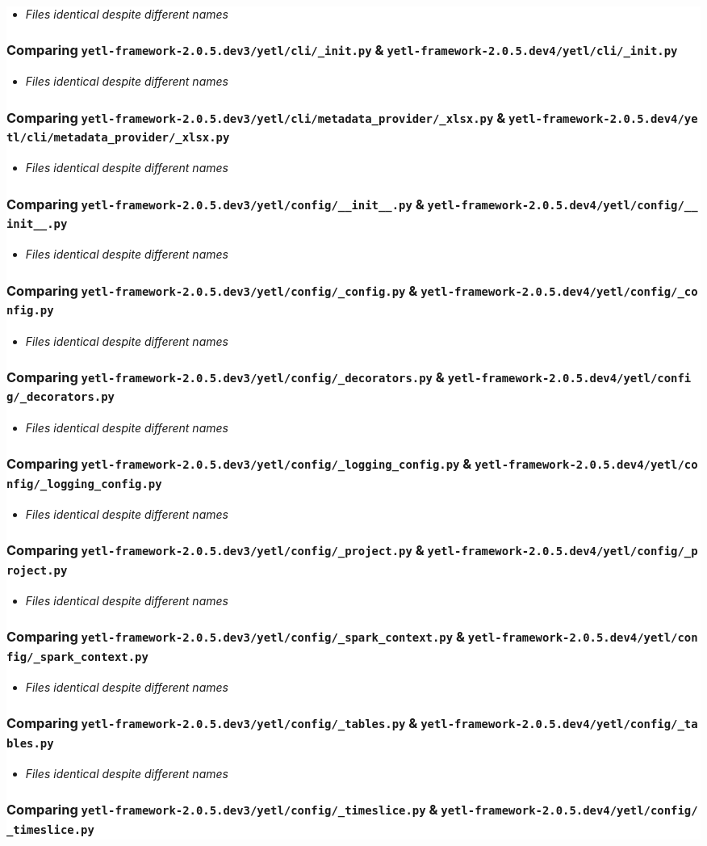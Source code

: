  * *Files identical despite different names*

### Comparing `yetl-framework-2.0.5.dev3/yetl/cli/_init.py` & `yetl-framework-2.0.5.dev4/yetl/cli/_init.py`

 * *Files identical despite different names*

### Comparing `yetl-framework-2.0.5.dev3/yetl/cli/metadata_provider/_xlsx.py` & `yetl-framework-2.0.5.dev4/yetl/cli/metadata_provider/_xlsx.py`

 * *Files identical despite different names*

### Comparing `yetl-framework-2.0.5.dev3/yetl/config/__init__.py` & `yetl-framework-2.0.5.dev4/yetl/config/__init__.py`

 * *Files identical despite different names*

### Comparing `yetl-framework-2.0.5.dev3/yetl/config/_config.py` & `yetl-framework-2.0.5.dev4/yetl/config/_config.py`

 * *Files identical despite different names*

### Comparing `yetl-framework-2.0.5.dev3/yetl/config/_decorators.py` & `yetl-framework-2.0.5.dev4/yetl/config/_decorators.py`

 * *Files identical despite different names*

### Comparing `yetl-framework-2.0.5.dev3/yetl/config/_logging_config.py` & `yetl-framework-2.0.5.dev4/yetl/config/_logging_config.py`

 * *Files identical despite different names*

### Comparing `yetl-framework-2.0.5.dev3/yetl/config/_project.py` & `yetl-framework-2.0.5.dev4/yetl/config/_project.py`

 * *Files identical despite different names*

### Comparing `yetl-framework-2.0.5.dev3/yetl/config/_spark_context.py` & `yetl-framework-2.0.5.dev4/yetl/config/_spark_context.py`

 * *Files identical despite different names*

### Comparing `yetl-framework-2.0.5.dev3/yetl/config/_tables.py` & `yetl-framework-2.0.5.dev4/yetl/config/_tables.py`

 * *Files identical despite different names*

### Comparing `yetl-framework-2.0.5.dev3/yetl/config/_timeslice.py` & `yetl-framework-2.0.5.dev4/yetl/config/_timeslice.py`
